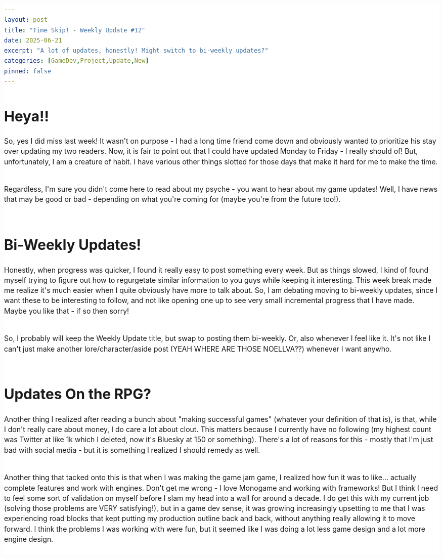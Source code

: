 ```yaml
---
layout: post
title: "Time Skip! - Weekly Update #12"
date: 2025-06-21
excerpt: "A lot of updates, honestly! Might switch to bi-weekly updates?"
categories: [GameDev,Project,Update,New]
pinned: false
---
```

# Heya!!
So, yes I did miss last week! It wasn't on purpose - I had a long time friend come down and obviously wanted to prioritize his stay over updating my two readers. Now, it is fair to point out that I could have updated Monday to Friday - I really should of! But, unfortunately, I am a creature of habit. I have various other things slotted for those days that make it hard for me to make the time. <br><br>

Regardless, I'm sure you didn't come here to read about my psyche - you want to hear about my game updates! Well, I have news that may be good or bad - depending on what you're coming for (maybe you're from the future too!). <br><br>

# Bi-Weekly Updates!
Honestly, when progress was quicker, I found it really easy to post something every week. But as things slowed, I kind of found myself trying to figure out how to regurgetate similar information to you guys while keeping it interesting. This week break made me realize it's much easier when I quite obviously have more to talk about. So, I am debating moving to bi-weekly updates, since I want these to be interesting to follow, and not like opening one up to see very small incremental progress that I have made. Maybe you like that - if so then sorry!<br><br>

So, I probably will keep the Weekly Update title, but swap to posting them bi-weekly. Or, also whenever I feel like it. It's not like I can't just make another lore/character/aside post (YEAH WHERE ARE THOSE NOELLVA??) whenever I want anywho. <br><br>

# Updates On the RPG?
Another thing I realized after reading a bunch about "making successful games" (whatever your definition of that is), is that, while I don't really care about money, I do care a lot about clout. This matters because I currently have no following (my highest count was Twitter at like 1k which I deleted, now it's Bluesky at 150 or something). There's a lot of reasons for this - mostly that I'm just bad with social media - but it is something I realized I should remedy as well.<br><br>

Another thing that tacked onto this is that when I was making the game jam game, I realized how fun it was to like... actually complete features and work with engines. Don't get me wrong - I love Monogame and working with frameworks! But I think I need to feel some sort of validation on myself before I slam my head into a wall for around a decade. I do get this with my current job (solving those problems are VERY satisfying!), but in a game dev sense, it was growing increasingly upsetting to me that I was experiencing road blocks that kept putting my production outline back and back, without anything really allowing it to move forward. I think the problems I was working with were fun, but it seemed like I was doing a lot less game design and a lot more engine design.<br><br>
